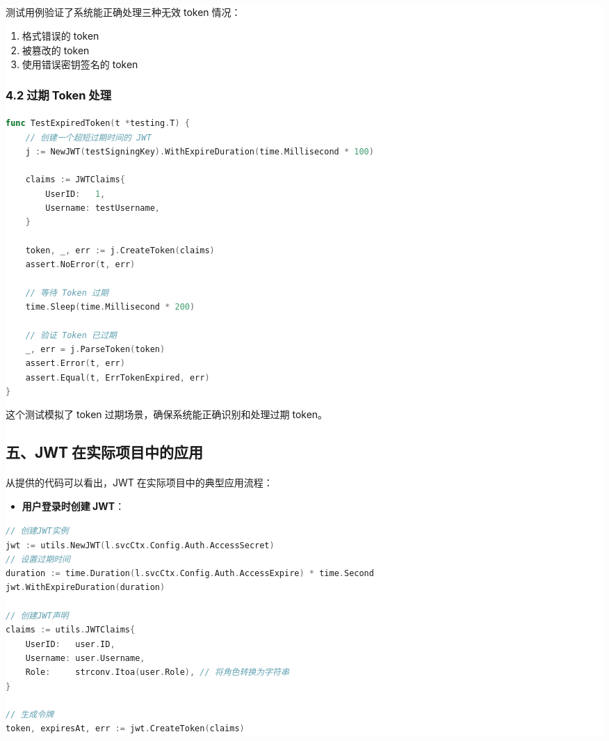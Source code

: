 
测试用例验证了系统能正确处理三种无效 token 情况：

1. 格式错误的 token
2. 被篡改的 token
3. 使用错误密钥签名的 token

### 4.2 过期 Token 处理

```go
func TestExpiredToken(t *testing.T) {
    // 创建一个超短过期时间的 JWT
    j := NewJWT(testSigningKey).WithExpireDuration(time.Millisecond * 100)

    claims := JWTClaims{
        UserID:   1,
        Username: testUsername,
    }

    token, _, err := j.CreateToken(claims)
    assert.NoError(t, err)

    // 等待 Token 过期
    time.Sleep(time.Millisecond * 200)

    // 验证 Token 已过期
    _, err = j.ParseToken(token)
    assert.Error(t, err)
    assert.Equal(t, ErrTokenExpired, err)
}
```

这个测试模拟了 token 过期场景，确保系统能正确识别和处理过期 token。

## 五、JWT 在实际项目中的应用

从提供的代码可以看出，JWT 在实际项目中的典型应用流程：

- **用户登录时创建 JWT**：

```go
// 创建JWT实例
jwt := utils.NewJWT(l.svcCtx.Config.Auth.AccessSecret)
// 设置过期时间
duration := time.Duration(l.svcCtx.Config.Auth.AccessExpire) * time.Second
jwt.WithExpireDuration(duration)

// 创建JWT声明
claims := utils.JWTClaims{
    UserID:   user.ID,
    Username: user.Username,
    Role:     strconv.Itoa(user.Role), // 将角色转换为字符串
}

// 生成令牌
token, expiresAt, err := jwt.CreateToken(claims)
```
